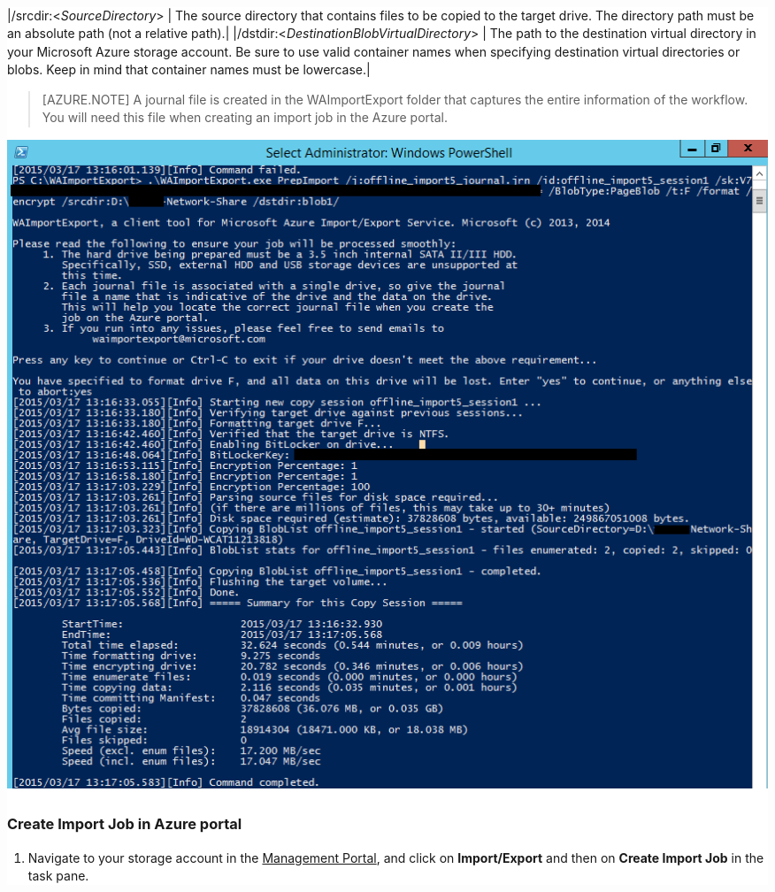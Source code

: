 |/srcdir:<*SourceDirectory*> | The source directory that contains files to be copied to the target drive. The directory path must be an absolute path (not a relative path).|
|/dstdir:<*DestinationBlobVirtualDirectory*> | The path to the destination virtual directory in your Microsoft Azure storage account. Be sure to use valid container names when specifying destination virtual directories or blobs. Keep in mind that container names must be lowercase.|

  > [AZURE.NOTE] A journal file is created in the WAImportExport folder that captures the entire information of the workflow. You will need this file when creating an import job in the Azure portal.

  ![PowerShell output](./media/backup-azure-backup-import-export/psoutput.png)

### Create Import Job in Azure portal
1. Navigate to your storage account in the [Management Portal](https://manage.windowsazure.com/), and click on **Import/Export** and then on **Create Import Job** in the task pane.
